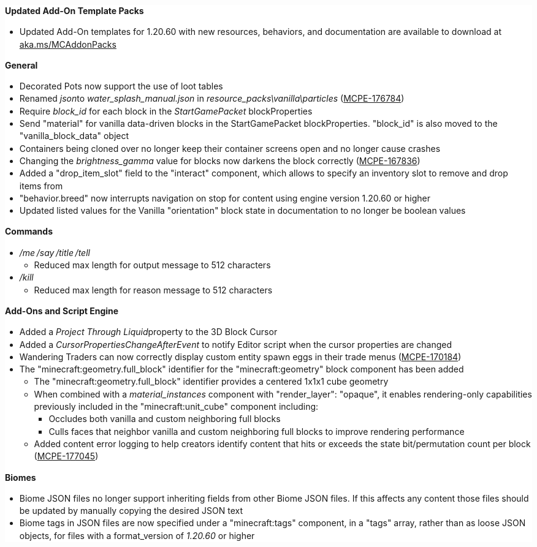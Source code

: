 **Updated Add-On Template Packs**

- Updated Add-On templates for 1.20.60 with new resources, behaviors, and documentation are available to download at [aka.ms/MCAddonPacks](https://aka.ms/MCAddonPacks)

**General**

- Decorated Pots now support the use of loot tables
- Renamed *json*to *water_splash_manual.json* in *resource_packs\vanilla\particles* ([MCPE-176784](https://bugs.mojang.com/browse/MCPE-176784))
- Require *block_id* for each block in the *StartGamePacket* blockProperties
- Send "material" for vanilla data-driven blocks in the StartGamePacket blockProperties. "block_id" is also moved to the "vanilla_block_data" object
- Containers being cloned over no longer keep their container screens open and no longer cause crashes
- Changing the *brightness_gamma* value for blocks now darkens the block correctly ([MCPE-167836](https://bugs.mojang.com/browse/MCPE-167836))
- Added a "drop_item_slot" field to the "interact" component, which allows to specify an inventory slot to remove and drop items from
- "behavior.breed" now interrupts navigation on stop for content using engine version 1.20.60 or higher
- Updated listed values for the Vanilla "orientation" block state in documentation to no longer be boolean values

**Commands**

- */me* */say* */title* */tell*
  - Reduced max length for output message to 512 characters
- */kill*
  - Reduced max length for reason message to 512 characters

**Add-Ons and Script Engine**

- Added a *Project Through Liquid*property to the 3D Block Cursor
- Added a *CursorPropertiesChangeAfterEvent* to notify Editor script when the cursor properties are changed
- Wandering Traders can now correctly display custom entity spawn eggs in their trade menus ([MCPE-170184](https://bugs.mojang.com/browse/MCPE-170184))
- The "minecraft:geometry.full_block" identifier for the "minecraft:geometry" block component has been added
  - The "minecraft:geometry.full_block" identifier provides a centered 1x1x1 cube geometry
  - When combined with a *material_instances* component with "render_layer": "opaque", it enables rendering-only capabilities previously included in the "minecraft:unit_cube" component including:
    - Occludes both vanilla and custom neighboring full blocks
    - Culls faces that neighbor vanilla and custom neighboring full blocks to improve rendering performance
  - Added content error logging to help creators identify content that hits or exceeds the state bit/permutation count per block ([MCPE-177045](https://bugs.mojang.com/browse/MCPE-177045))

**Biomes**

- Biome JSON files no longer support inheriting fields from other Biome JSON files. If this affects any content those files should be updated by manually copying the desired JSON text
- Biome tags in JSON files are now specified under a "minecraft:tags" component, in a "tags" array, rather than as loose JSON objects, for files with a format_version of *1.20.60* or higher
